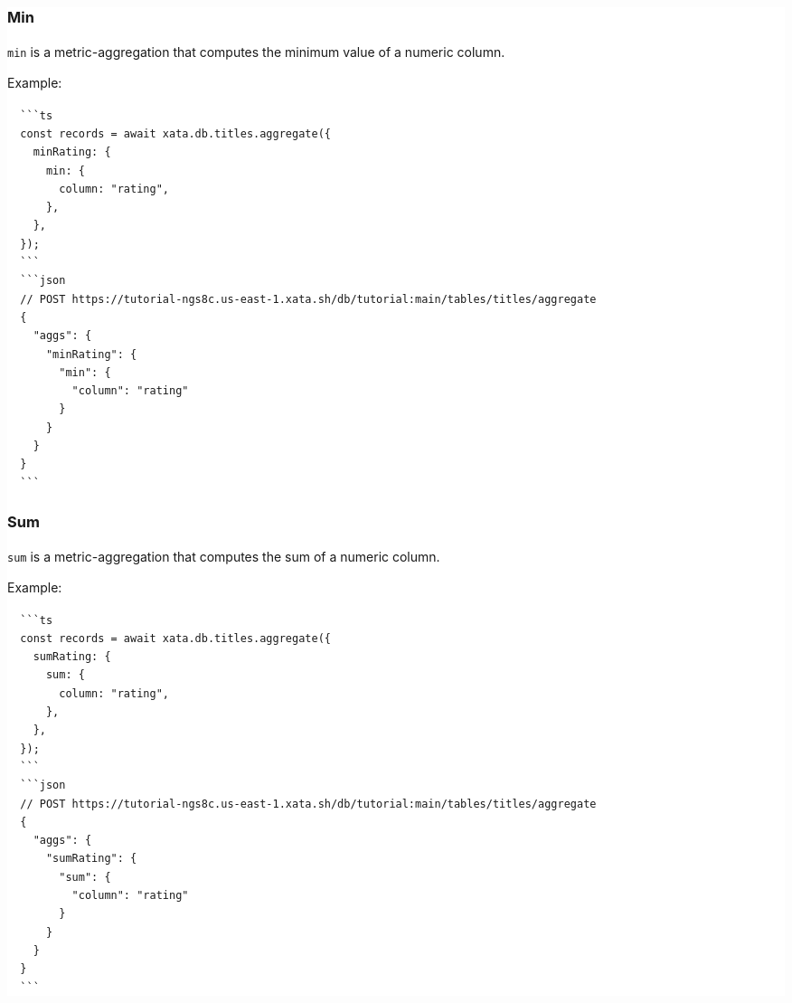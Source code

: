 ### Min

`min` is a metric-aggregation that computes the minimum value of a numeric column.

Example:

````ts|json
  ```ts
  const records = await xata.db.titles.aggregate({
    minRating: {
      min: {
        column: "rating",
      },
    },
  });
  ```
  ```json
  // POST https://tutorial-ngs8c.us-east-1.xata.sh/db/tutorial:main/tables/titles/aggregate
  {
    "aggs": {
      "minRating": {
        "min": {
          "column": "rating"
        }
      }
    }
  }
  ```
````

### Sum

`sum` is a metric-aggregation that computes the sum of a numeric column.

Example:

````ts|json
  ```ts
  const records = await xata.db.titles.aggregate({
    sumRating: {
      sum: {
        column: "rating",
      },
    },
  });
  ```
  ```json
  // POST https://tutorial-ngs8c.us-east-1.xata.sh/db/tutorial:main/tables/titles/aggregate
  {
    "aggs": {
      "sumRating": {
        "sum": {
          "column": "rating"
        }
      }
    }
  }
  ```
````

